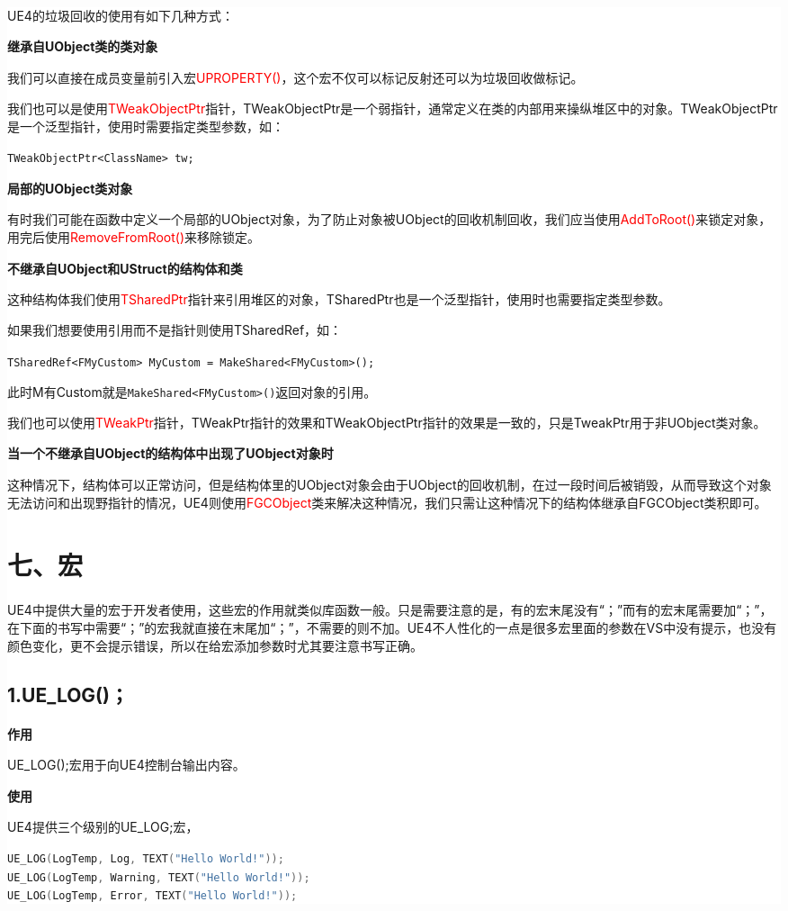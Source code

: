 UE4的垃圾回收的使用有如下几种方式：

**继承自UObject类的类对象**

我们可以直接在成员变量前引入宏<font color=red>UPROPERTY()</font>，这个宏不仅可以标记反射还可以为垃圾回收做标记。

我们也可以是使用<font color=red>TWeakObjectPtr</font>指针，TWeakObjectPtr是一个弱指针，通常定义在类的内部用来操纵堆区中的对象。TWeakObjectPtr是一个泛型指针，使用时需要指定类型参数，如：

```
TWeakObjectPtr<ClassName> tw;
```

**局部的UObject类对象**

有时我们可能在函数中定义一个局部的UObject对象，为了防止对象被UObject的回收机制回收，我们应当使用<font color=red>AddToRoot()</font>来锁定对象，用完后使用<font color=red>RemoveFromRoot()</font>来移除锁定。

**不继承自UObject和UStruct的结构体和类**

这种结构体我们使用<font color=red>TSharedPtr</font>指针来引用堆区的对象，TSharedPtr也是一个泛型指针，使用时也需要指定类型参数。

如果我们想要使用引用而不是指针则使用TSharedRef，如：

```
TSharedRef<FMyCustom> MyCustom = MakeShared<FMyCustom>(); 
```

此时M有Custom就是`MakeShared<FMyCustom>()`返回对象的引用。

我们也可以使用<font color=red>TWeakPtr</font>指针，TWeakPtr指针的效果和TWeakObjectPtr指针的效果是一致的，只是TweakPtr用于非UObject类对象。

**当一个不继承自UObject的结构体中出现了UObject对象时**

这种情况下，结构体可以正常访问，但是结构体里的UObject对象会由于UObject的回收机制，在过一段时间后被销毁，从而导致这个对象无法访问和出现野指针的情况，UE4则使用<font color=red>FGCObject</font>类来解决这种情况，我们只需让这种情况下的结构体继承自FGCObject类积即可。



# 七、宏

UE4中提供大量的宏于开发者使用，这些宏的作用就类似库函数一般。只是需要注意的是，有的宏末尾没有“；”而有的宏末尾需要加“；”，在下面的书写中需要“；”的宏我就直接在末尾加“；”，不需要的则不加。UE4不人性化的一点是很多宏里面的参数在VS中没有提示，也没有颜色变化，更不会提示错误，所以在给宏添加参数时尤其要注意书写正确。

## 1.UE_LOG()；

**作用**

UE_LOG();宏用于向UE4控制台输出内容。

**使用**

UE4提供三个级别的UE_LOG;宏，

```C++
UE_LOG(LogTemp, Log, TEXT("Hello World!"));
UE_LOG(LogTemp, Warning, TEXT("Hello World!"));
UE_LOG(LogTemp, Error, TEXT("Hello World!"));
```

